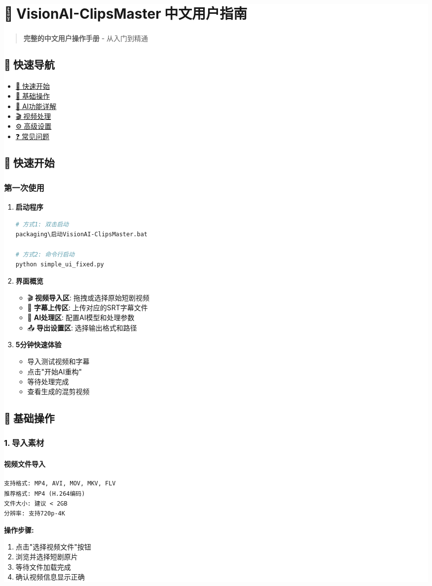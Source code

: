 # 📖 VisionAI-ClipsMaster 中文用户指南

> **完整的中文用户操作手册** - 从入门到精通

## 🎯 快速导航

- [🚀 快速开始](#-快速开始)
- [📝 基础操作](#-基础操作)
- [🤖 AI功能详解](#-ai功能详解)
- [🎬 视频处理](#-视频处理)
- [⚙️ 高级设置](#️-高级设置)
- [❓ 常见问题](#-常见问题)

## 🚀 快速开始

### 第一次使用

1. **启动程序**
   ```bash
   # 方式1: 双击启动
   packaging\启动VisionAI-ClipsMaster.bat

   # 方式2: 命令行启动
   python simple_ui_fixed.py
   ```

2. **界面概览**
   - 🎬 **视频导入区**: 拖拽或选择原始短剧视频
   - 📝 **字幕上传区**: 上传对应的SRT字幕文件
   - 🤖 **AI处理区**: 配置AI模型和处理参数
   - 📤 **导出设置区**: 选择输出格式和路径

3. **5分钟快速体验**
   - 导入测试视频和字幕
   - 点击"开始AI重构"
   - 等待处理完成
   - 查看生成的混剪视频

## 📝 基础操作

### 1. 导入素材

#### 视频文件导入
```
支持格式: MP4, AVI, MOV, MKV, FLV
推荐格式: MP4 (H.264编码)
文件大小: 建议 < 2GB
分辨率: 支持720p-4K
```

**操作步骤:**
1. 点击"选择视频文件"按钮
2. 浏览并选择短剧原片
3. 等待文件加载完成
4. 确认视频信息显示正确

